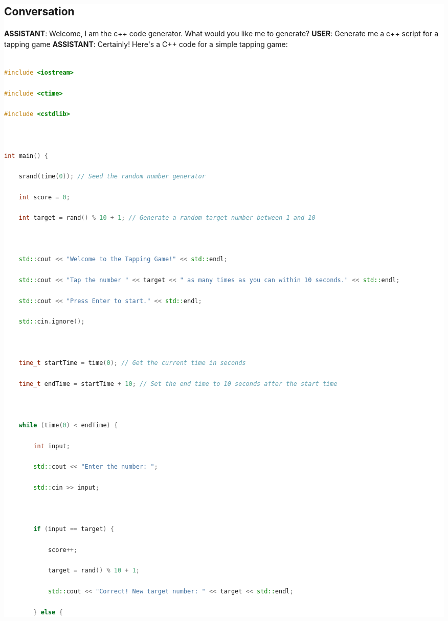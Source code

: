 ## Conversation

**ASSISTANT**: Welcome, I am the c++ code generator. What would you like me to generate?
**USER**: Generate me a c++ script for a tapping game
**ASSISTANT**: Certainly! Here's a C++ code for a simple tapping game:



```cpp

#include <iostream>

#include <ctime>

#include <cstdlib>



int main() {

    srand(time(0)); // Seed the random number generator

    int score = 0;

    int target = rand() % 10 + 1; // Generate a random target number between 1 and 10



    std::cout << "Welcome to the Tapping Game!" << std::endl;

    std::cout << "Tap the number " << target << " as many times as you can within 10 seconds." << std::endl;

    std::cout << "Press Enter to start." << std::endl;

    std::cin.ignore();



    time_t startTime = time(0); // Get the current time in seconds

    time_t endTime = startTime + 10; // Set the end time to 10 seconds after the start time



    while (time(0) < endTime) {

        int input;

        std::cout << "Enter the number: ";

        std::cin >> input;



        if (input == target) {

            score++;

            target = rand() % 10 + 1;

            std::cout << "Correct! New target number: " << target << std::endl;

        } else {
```